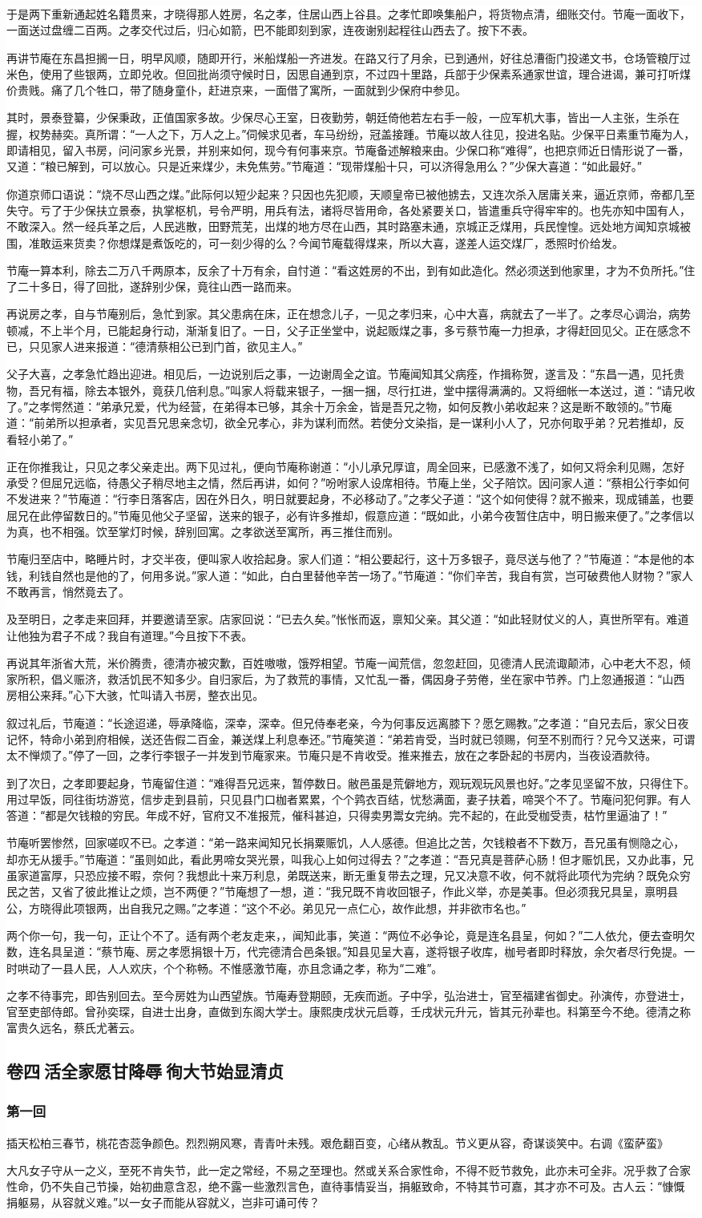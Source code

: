 于是两下重新通起姓名籍贯来，才晓得那人姓房，名之孝，住居山西上谷县。之孝忙即唤集船户，将货物点清，细账交付。节庵一面收下，一面送过盘缠二百两。之孝交代过后，归心如箭，巴不能即刻到家，连夜谢别起程往山西去了。按下不表。  

再讲节庵在东昌担搁一日，明早风顺，随即开行，米船煤船一齐进发。在路又行了月余，已到通州，好往总漕衙门投递文书，仓场管粮厅过米色，使用了些银两，立即兑收。但回批尚须守候时日，因思自通到京，不过四十里路，兵部于少保素系通家世谊，理合进谒，兼可打听煤价贵贱。痛了几个牲口，带了随身童仆，赶进京来，一面借了寓所，一面就到少保府中参见。  

其时，景泰登纂，少保秉政，正值国家多故。少保尽心王室，日夜勤劳，朝廷倚他若左右手一般，一应军机大事，皆出一人主张，生杀在握，权势赫奕。真所谓：“一人之下，万人之上。”伺候求见者，车马纷纷，冠盖接踵。节庵以故人往见，投进名贴。少保平日素重节庵为人，即请相见，留入书房，问问家乡光景，并别来如何，现今有何事来京。节庵备述解粮来由。少保口称“难得”，也把京师近日情形说了一番，又道：“粮已解到，可以放心。只是近来煤少，未免焦劳。”节庵道：“现带煤船十只，可以济得急用么？”少保大喜道：“如此最好。”  

你道京师口语说：“烧不尽山西之煤。”此际何以短少起来？只因也先犯顺，天顺皇帝已被他掳去，又连次杀入居庸关来，逼近京师，帝都几至失守。亏了于少保扶立景泰，执掌枢机，号令严明，用兵有法，诸将尽皆用命，各处紧要关口，皆遣重兵守得牢牢的。也先亦知中国有人，不敢深入。然一经兵革之后，人民逃散，田野荒芜，出煤的地方尽在山西，其时路塞未通，京城正乏煤用，兵民惶惶。远处地方闻知京城被围，准敢运来货卖？你想煤是煮饭吃的，可一刻少得的么？今闻节庵载得煤来，所以大喜，遂差人运交煤厂，悉照时价给发。  

节庵一算本利，除去二万八千两原本，反余了十万有余，自忖道：“看这姓房的不出，到有如此造化。然必须送到他家里，才为不负所托。”住了二十多日，得了回批，遂辞别少保，竟往山西一路而来。  

再说房之孝，自与节庵别后，急忙到家。其父患病在床，正在想念儿子，一见之孝归来，心中大喜，病就去了一半了。之孝尽心调治，病势顿减，不上半个月，已能起身行动，渐渐复旧了。一日，父子正坐堂中，说起贩煤之事，多亏蔡节庵一力担承，才得赶回见父。正在感念不已，只见家人进来报道：“德清蔡相公已到门首，欲见主人。”  

父子大喜，之孝急忙趋出迎进。相见后，一边说别后之事，一边谢周全之谊。节庵闻知其父病痊，作揖称贺，遂言及：“东昌一遇，见托贵物，吾兄有福，除去本银外，竟获几倍利息。”叫家人将载来银子，一捆一捆，尽行扛进，堂中摆得满满的。又将细帐一本送过，道：“请兄收了。”之孝愕然道：“弟承兄爱，代为经营，在弟得本已够，其余十万余金，皆是吾兄之物，如何反教小弟收起来？这是断不敢领的。”节庵道：“前弟所以担承者，实见吾兄思亲念切，欲全兄孝心，非为谋利而然。若使分文染指，是一谋利小人了，兄亦何取乎弟？兄若推却，反看轻小弟了。”  

正在你推我让，只见之孝父亲走出。两下见过礼，便向节庵称谢道：“小儿承兄厚谊，周全回来，已感激不浅了，如何又将余利见赐，怎好承受？但屈兄远临，待愚父子稍尽地主之情，然后再讲，如何？”吩咐家人设席相待。节庵上坐，父子陪饮。因问家人道：“蔡相公行李如何不发进来？”节庵道：“行李日落客店，因在外日久，明日就要起身，不必移动了。”之孝父子道：“这个如何使得？就不搬来，现成铺盖，也要屈兄在此停留数日的。”节庵见他父子坚留，送来的银子，必有许多推却，假意应道：“既如此，小弟今夜暂住店中，明日搬来便了。”之孝信以为真，也不相强。饮至掌灯时候，辞别回寓。之孝欲送至寓所，再三推住而别。  

节庵归至店中，略睡片时，才交半夜，便叫家人收拾起身。家人们道：“相公要起行，这十万多银子，竟尽送与他了？”节庵道：“本是他的本钱，利钱自然也是他的了，何用多说。”家人道：“如此，白白里替他辛苦一场了。”节庵道：“你们辛苦，我自有赏，岂可破费他人财物？”家人不敢再言，悄然竟去了。  

及至明日，之孝走来回拜，并要邀请至家。店家回说：“已去久矣。”怅怅而返，禀知父亲。其父道：“如此轻财仗义的人，真世所罕有。难道让他独为君子不成？我自有道理。”今且按下不表。  

再说其年浙省大荒，米价腾贵，德清亦被灾歉，百姓嗷嗷，饿殍相望。节庵一闻荒信，忽忽赶回，见德清人民流诹颠沛，心中老大不忍，倾家所积，倡义赈济，救活饥民不知多少。自归家后，为了救荒的事情，又忙乱一番，偶因身子劳倦，坐在家中节养。门上忽通报道：“山西房相公来拜。”心下大骇，忙叫请入书房，整衣出见。  

叙过礼后，节庵道：“长途迢递，辱承降临，深幸，深幸。但兄侍奉老亲，今为何事反远离膝下？愿乞赐教。”之孝道：“自兄去后，家父日夜记怀，特命小弟到府相候，送还告假二百金，兼送煤上利息奉还。”节庵笑道：“弟若肯受，当时就已领赐，何至不别而行？兄今又送来，可谓太不惮烦了。”停了一回，之孝行李银子一并发到节庵家来。节庵只是不肯收受。推来推去，放在之孝卧起的书房内，当夜设酒款待。  

到了次日，之孝即要起身，节庵留住道：“难得吾兄远来，暂停数日。敝邑虽是荒僻地方，观玩观玩风景也好。”之孝见坚留不放，只得住下。用过早饭，同往街坊游览，信步走到县前，只见县门口枷者累累，个个鹑衣百结，忧愁满面，妻子扶着，啼哭个不了。节庵问犯何罪。有人答道：“都是欠钱粮的穷民。年成不好，官府又不准报荒，催科甚迫，只得卖男鬻女完纳。完不起的，在此受枷受责，枯竹里逼油了！”  

节庵听罢惨然，回家嗟叹不已。之孝道：“弟一路来闻知兄长捐粟赈饥，人人感德。但追比之苦，欠钱粮者不下数万，吾兄虽有恻隐之心，却亦无从援手。”节庵道：“虽则如此，看此男啼女哭光景，叫我心上如何过得去？”之孝道：“吾兄真是菩萨心肠！但才赈饥民，又办此事，兄虽家道富厚，只恐应接不暇，奈何？我想此十来万利息，弟既送来，断无重复带去之理，兄又决意不收，何不就将此项代为完纳？既免众穷民之苦，又省了彼此推让之烦，岂不两便？”节庵想了一想，道：“我兄既不肯收回银子，作此义举，亦是美事。但必须我兄具呈，禀明县公，方晓得此项银两，出自我兄之赐。”之孝道：“这个不必。弟见兄一点仁心，故作此想，并非欲市名也。”  

两个你一句，我一句，正让个不了。适有两个老友走来，，闻知此事，笑道：“两位不必争论，竟是连名县呈，何如？”二人依允，便去查明欠数，连名具呈道：“蔡节庵、房之孝愿捐银十万，代完德清合邑条银。”知县见呈大喜，遂将银子收库，枷号者即时释放，余欠者尽行免提。一时哄动了一县人民，人人欢庆，个个称畅。不惟感激节庵，亦且念诵之孝，称为“二难”。  

之孝不待事完，即告别回去。至今房姓为山西望族。节庵寿登期颐，无疾而逝。子中孚，弘治进士，官至福建省御史。孙演传，亦登进士，官至吏部侍郎。曾孙奕琛，自进士出身，直做到东阁大学士。康熙庚戌状元启尊，壬戌状元升元，皆其元孙辈也。科第至今不绝。德清之称富贵久远名，蔡氏尤著云。  

## 卷四  活全家愿甘降辱  徇大节始显清贞  

### 第一回  

插天松柏三春节，桃花杏蕊争颜色。烈烈朔风寒，青青叶未残。艰危翻百变，心绪从教乱。节义更从容，奇谋谈笑中。右调《蛮萨蛮》  

大凡女子守从一之义，至死不肯失节，此一定之常经，不易之至理也。然或关系合家性命，不得不贬节救免，此亦未可全非。况乎救了合家性命，仍不失自己节操，始初曲意含忍，绝不露一些激烈言色，直待事情妥当，捐躯致命，不特其节可嘉，其才亦不可及。古人云：“慷慨捐躯易，从容就义难。”以一女子而能从容就义，岂非可诵可传？  
